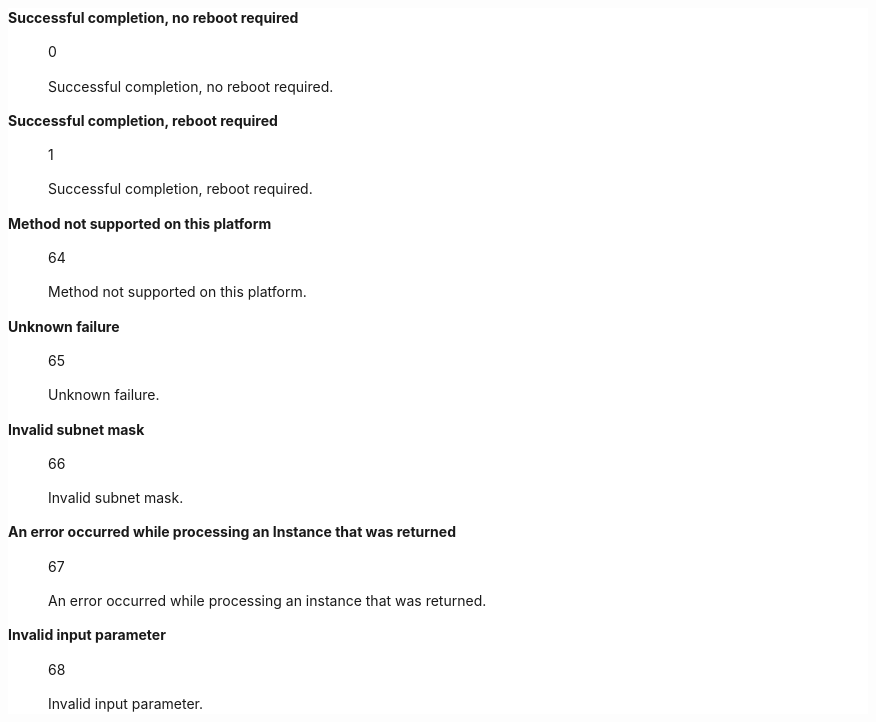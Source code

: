 <dl> <dt>

**Successful completion, no reboot required**
</dt> <dd>

0

Successful completion, no reboot required.

</dd> <dt>

**Successful completion, reboot required**
</dt> <dd>

1

Successful completion, reboot required.

</dd> <dt>

**Method not supported on this platform**
</dt> <dd>

64

Method not supported on this platform.

</dd> <dt>

**Unknown failure**
</dt> <dd>

65

Unknown failure.

</dd> <dt>

**Invalid subnet mask**
</dt> <dd>

66

Invalid subnet mask.

</dd> <dt>

**An error occurred while processing an Instance that was returned**
</dt> <dd>

67

An error occurred while processing an instance that was returned.

</dd> <dt>

**Invalid input parameter**
</dt> <dd>

68

Invalid input parameter.

</dd> <dt>
